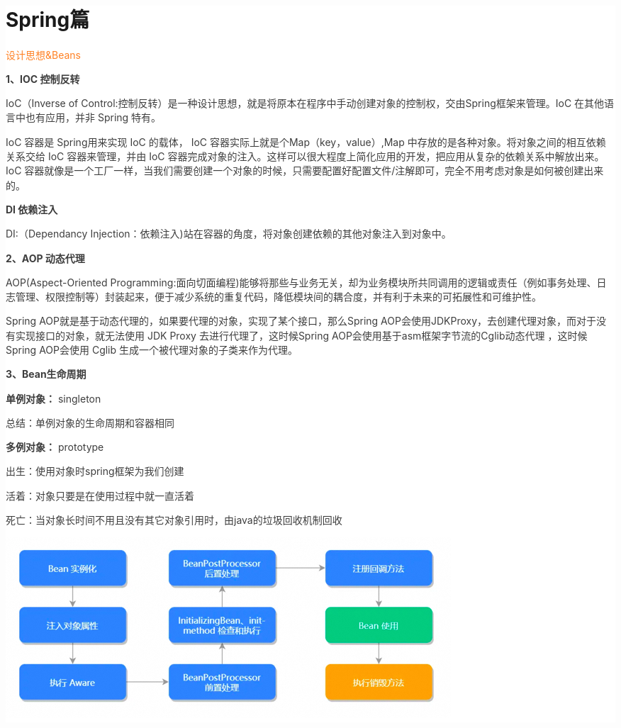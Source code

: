 # Spring篇

<font style="color:rgb(255, 129, 36);">设计思想&Beans</font>

<font style="color:rgb(62, 62, 62);">  
</font>

**<font style="color:rgb(62, 62, 62);">1、IOC 控制反转</font>**

<font style="color:rgb(62, 62, 62);">IoC（Inverse of Control:控制反转）是⼀种设计思想，就是将原本在程序中⼿动创建对象的控制权，交由Spring框架来管理。IoC 在其他语⾔中也有应⽤，并⾮ Spring 特有。 </font>

<font style="color:rgb(62, 62, 62);">IoC 容器是 Spring⽤来实现 IoC 的载体， IoC 容器实际上就是个Map（key，value）,Map 中存放的是各种对象。将对象之间的相互依赖关系交给 IoC 容器来管理，并由 IoC 容器完成对象的注⼊。这样可以很⼤程度上简化应⽤的开发，把应⽤从复杂的依赖关系中解放出来。IoC 容器就像是⼀个⼯⼚⼀样，当我们需要创建⼀个对象的时候，只需要配置好配置⽂件/注解即可，完全不⽤考虑对象是如何被创建出来的。</font>

**<font style="color:rgb(62, 62, 62);">DI 依赖注入</font>**

<font style="color:rgb(62, 62, 62);">DI:（Dependancy Injection：依赖注入)站在容器的角度，将对象创建依赖的其他对象注入到对象中。</font>

<font style="color:rgb(62, 62, 62);">  
</font>

**<font style="color:rgb(62, 62, 62);">2、AOP 动态代理</font>**

<font style="color:rgb(62, 62, 62);">AOP(Aspect-Oriented Programming:⾯向切⾯编程)能够将那些与业务⽆关，却为业务模块所共同调⽤的逻辑或责任（例如事务处理、⽇志管理、权限控制等）封装起来，便于减少系统的重复代码，降低模块间的耦合度，并有利于未来的可拓展性和可维护性。</font>

<font style="color:rgb(62, 62, 62);">Spring AOP就是基于动态代理的，如果要代理的对象，实现了某个接⼝，那么Spring AOP会使⽤JDKProxy，去创建代理对象，⽽对于没有实现接⼝的对象，就⽆法使⽤ JDK Proxy 去进⾏代理了，这时候Spring AOP会使⽤基于asm框架字节流的Cglib动态代理 ，这时候Spring AOP会使⽤ Cglib ⽣成⼀个被代理对象的⼦类来作为代理。</font>

<font style="color:rgb(62, 62, 62);">  
</font>

**<font style="color:rgb(62, 62, 62);">3、Bean生命周期</font>**

**<font style="color:rgb(62, 62, 62);">单例对象：</font>**<font style="color:rgb(62, 62, 62);"> singleton </font>

<font style="color:rgb(62, 62, 62);">总结：单例对象的生命周期和容器相同 </font>

**<font style="color:rgb(62, 62, 62);">多例对象：</font>**<font style="color:rgb(62, 62, 62);"> prototype </font>

<font style="color:rgb(62, 62, 62);">出生：使用对象时spring框架为我们创建 </font>

<font style="color:rgb(62, 62, 62);">活着：对象只要是在使用过程中就一直活着 </font>

<font style="color:rgb(62, 62, 62);">死亡：当对象长时间不用且没有其它对象引用时，由java的垃圾回收机制回收</font>

![1714393164856-aa8758d2-d78b-41ca-a2ca-ce6489deb6d3.png](./img/XE-2M2sIOeBUivG6/1714393164856-aa8758d2-d78b-41ca-a2ca-ce6489deb6d3-474125.png)
